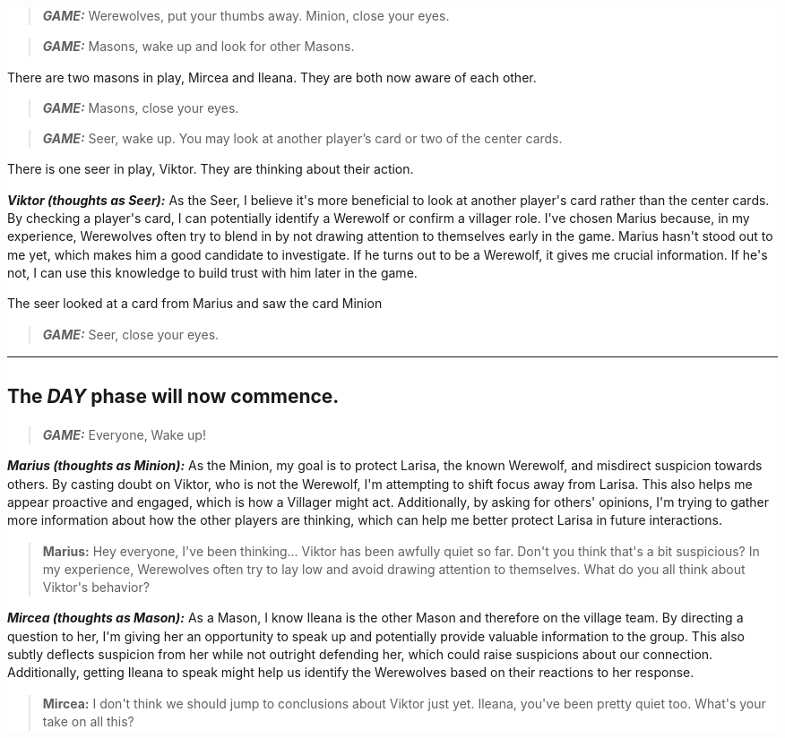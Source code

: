 
>***GAME:*** Werewolves, put your thumbs away. Minion, close your eyes.


>***GAME:*** Masons, wake up and look for other Masons.


There are two masons in play, Mircea and Ileana. They are both now aware of each other.


>***GAME:*** Masons, close your eyes.


>***GAME:*** Seer, wake up. You may look at another player’s card or two of the center cards.


There is one seer in play, Viktor. They are thinking about their action.


***Viktor (thoughts as Seer):*** As the Seer, I believe it's more beneficial to look at another player's card rather than the center cards. By checking a player's card, I can potentially identify a Werewolf or confirm a villager role. I've chosen Marius because, in my experience, Werewolves often try to blend in by not drawing attention to themselves early in the game. Marius hasn't stood out to me yet, which makes him a good candidate to investigate. If he turns out to be a Werewolf, it gives me crucial information. If he's not, I can use this knowledge to build trust with him later in the game.


The seer looked at a card from Marius and saw the card Minion


>***GAME:*** Seer, close your eyes.


---

## The ***DAY*** phase will now commence.


>***GAME:*** Everyone, Wake up!


***Marius (thoughts as Minion):*** As the Minion, my goal is to protect Larisa, the known Werewolf, and misdirect suspicion towards others. By casting doubt on Viktor, who is not the Werewolf, I'm attempting to shift focus away from Larisa. This also helps me appear proactive and engaged, which is how a Villager might act. Additionally, by asking for others' opinions, I'm trying to gather more information about how the other players are thinking, which can help me better protect Larisa in future interactions.
> **Marius:** Hey everyone, I've been thinking... Viktor has been awfully quiet so far. Don't you think that's a bit suspicious? In my experience, Werewolves often try to lay low and avoid drawing attention to themselves. What do you all think about Viktor's behavior?


***Mircea (thoughts as Mason):*** As a Mason, I know Ileana is the other Mason and therefore on the village team. By directing a question to her, I'm giving her an opportunity to speak up and potentially provide valuable information to the group. This also subtly deflects suspicion from her while not outright defending her, which could raise suspicions about our connection. Additionally, getting Ileana to speak might help us identify the Werewolves based on their reactions to her response.
> **Mircea:** I don't think we should jump to conclusions about Viktor just yet. Ileana, you've been pretty quiet too. What's your take on all this?

